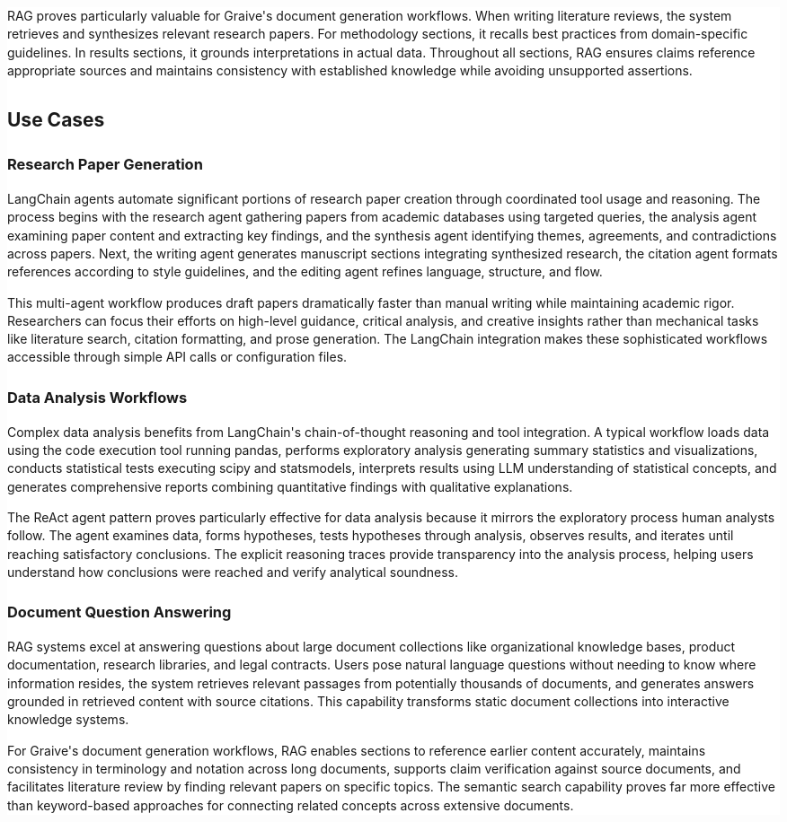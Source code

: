 RAG proves particularly valuable for Graive's document generation workflows. When writing literature reviews, the system retrieves and synthesizes relevant research papers. For methodology sections, it recalls best practices from domain-specific guidelines. In results sections, it grounds interpretations in actual data. Throughout all sections, RAG ensures claims reference appropriate sources and maintains consistency with established knowledge while avoiding unsupported assertions.

## Use Cases

### Research Paper Generation

LangChain agents automate significant portions of research paper creation through coordinated tool usage and reasoning. The process begins with the research agent gathering papers from academic databases using targeted queries, the analysis agent examining paper content and extracting key findings, and the synthesis agent identifying themes, agreements, and contradictions across papers. Next, the writing agent generates manuscript sections integrating synthesized research, the citation agent formats references according to style guidelines, and the editing agent refines language, structure, and flow.

This multi-agent workflow produces draft papers dramatically faster than manual writing while maintaining academic rigor. Researchers can focus their efforts on high-level guidance, critical analysis, and creative insights rather than mechanical tasks like literature search, citation formatting, and prose generation. The LangChain integration makes these sophisticated workflows accessible through simple API calls or configuration files.

### Data Analysis Workflows

Complex data analysis benefits from LangChain's chain-of-thought reasoning and tool integration. A typical workflow loads data using the code execution tool running pandas, performs exploratory analysis generating summary statistics and visualizations, conducts statistical tests executing scipy and statsmodels, interprets results using LLM understanding of statistical concepts, and generates comprehensive reports combining quantitative findings with qualitative explanations.

The ReAct agent pattern proves particularly effective for data analysis because it mirrors the exploratory process human analysts follow. The agent examines data, forms hypotheses, tests hypotheses through analysis, observes results, and iterates until reaching satisfactory conclusions. The explicit reasoning traces provide transparency into the analysis process, helping users understand how conclusions were reached and verify analytical soundness.

### Document Question Answering

RAG systems excel at answering questions about large document collections like organizational knowledge bases, product documentation, research libraries, and legal contracts. Users pose natural language questions without needing to know where information resides, the system retrieves relevant passages from potentially thousands of documents, and generates answers grounded in retrieved content with source citations. This capability transforms static document collections into interactive knowledge systems.

For Graive's document generation workflows, RAG enables sections to reference earlier content accurately, maintains consistency in terminology and notation across long documents, supports claim verification against source documents, and facilitates literature review by finding relevant papers on specific topics. The semantic search capability proves far more effective than keyword-based approaches for connecting related concepts across extensive documents.
